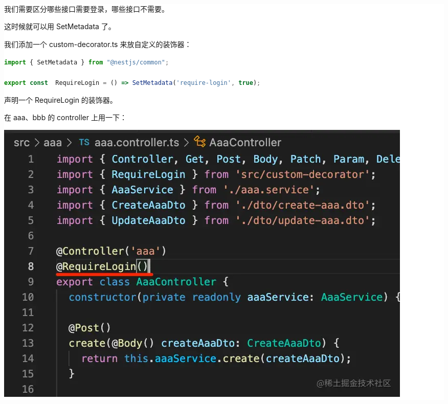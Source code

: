 我们需要区分哪些接口需要登录，哪些接口不需要。

这时候就可以用 SetMetadata 了。

我们添加一个 custom-decorator.ts 来放自定义的装饰器：

```typescript
import { SetMetadata } from "@nestjs/common";

export const  RequireLogin = () => SetMetadata('require-login', true);
```
声明一个 RequireLogin 的装饰器。

在 aaa、bbb 的 controller 上用一下：

![](./images/0d02887a8d1039180ea1d9c760720c24.webp )

